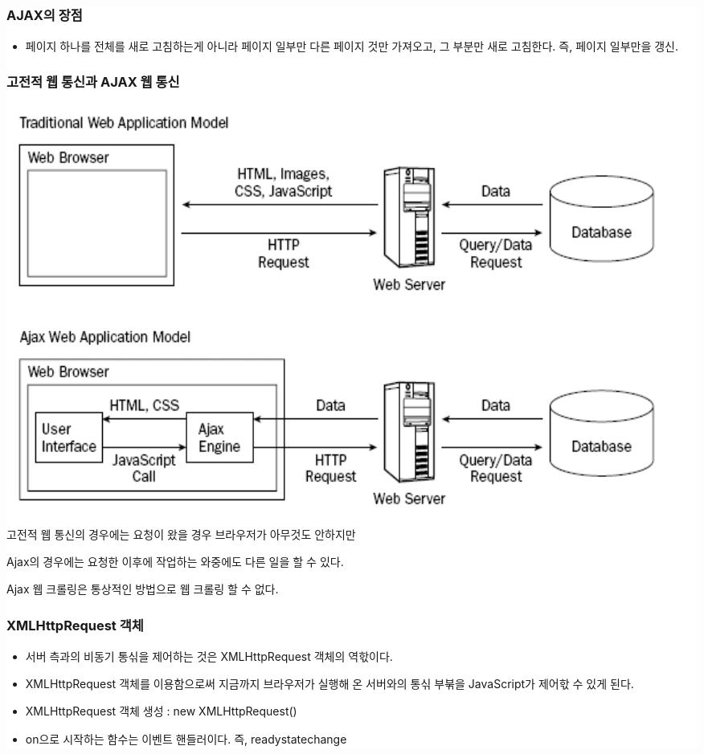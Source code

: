 

### AJAX의 장점

- 페이지 하나를 전체를 새로 고침하는게 아니라 페이지 일부만 다른 페이지 것만 가져오고, 그 부분만 새로 고침한다. 즉, 페이지 일부만을 갱신.





### 고전적 웹 통신과 AJAX 웹 통신

![그림3](그림3.png)

고전적 웹 통신의 경우에는 요청이 왔을 경우 브라우저가 아무것도 안하지만

Ajax의 경우에는 요청한 이후에 작업하는 와중에도 다른 일을 할 수 있다.



Ajax 웹 크롤링은 통상적인 방법으로 웹 크롤링 할 수 없다.

### XMLHttpRequest 객체 

- 서버 측과의 비동기 통싞을 제어하는 것은 XMLHttpRequest 객체의 역핛이다. 
- XMLHttpRequest 객체를 이용함으로써 지금까지 브라우저가 실행해 온 서버와의 통싞 부붂을 JavaScript가 제어핛 수 있게 된다.
- XMLHttpRequest 객체 생성 : new XMLHttpRequest()

- on으로 시작하는 함수는 이벤트 핸들러이다. 즉, readystatechange


